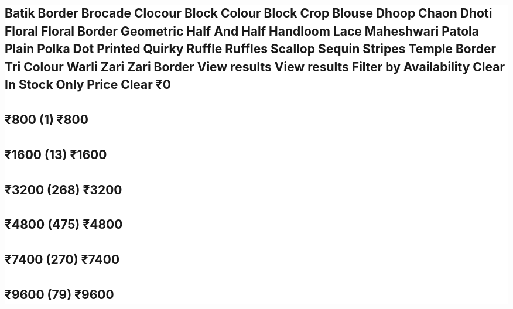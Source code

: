 Batik
Border
Brocade
Clocour Block
Colour Block
Crop Blouse
Dhoop Chaon
Dhoti
Floral
Floral Border
Geometric
Half And Half
Handloom
Lace
Maheshwari
Patola
Plain
Polka Dot
Printed
Quirky
Ruffle
Ruffles
Scallop
Sequin
Stripes
Temple Border
Tri Colour
Warli
Zari
Zari Border
View results
View results
Filter by
Availability
Clear
In Stock Only
Price
Clear
₹0
-
₹800
(1)
₹800
-
₹1600
(13)
₹1600
-
₹3200
(268)
₹3200
-
₹4800
(475)
₹4800
-
₹7400
(270)
₹7400
-
₹9600
(79)
₹9600
-